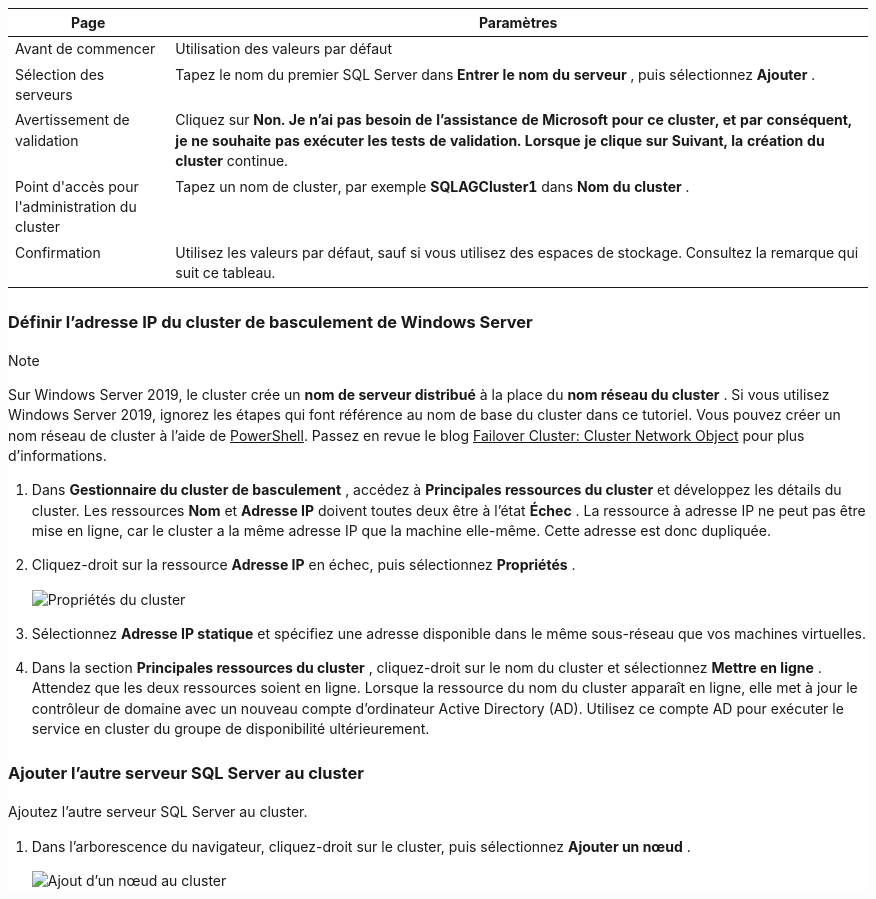    | Page | Paramètres |
   | --- | --- |
   | Avant de commencer |Utilisation des valeurs par défaut |
   | Sélection des serveurs |Tapez le nom du premier SQL Server dans **Entrer le nom du serveur** , puis sélectionnez **Ajouter** . |
   | Avertissement de validation |Cliquez sur **Non. Je n’ai pas besoin de l’assistance de Microsoft pour ce cluster, et par conséquent, je ne souhaite pas exécuter les tests de validation. Lorsque je clique sur Suivant, la création du cluster** continue. |
   | Point d'accès pour l'administration du cluster |Tapez un nom de cluster, par exemple **SQLAGCluster1** dans **Nom du cluster** .|
   | Confirmation |Utilisez les valeurs par défaut, sauf si vous utilisez des espaces de stockage. Consultez la remarque qui suit ce tableau. |

### <a name="set-the-windows-server-failover-cluster-ip-address"></a>Définir l’adresse IP du cluster de basculement de Windows Server

  > [!NOTE]
  > Sur Windows Server 2019, le cluster crée un **nom de serveur distribué** à la place du **nom réseau du cluster** . Si vous utilisez Windows Server 2019, ignorez les étapes qui font référence au nom de base du cluster dans ce tutoriel. Vous pouvez créer un nom réseau de cluster à l’aide de [PowerShell](failover-cluster-instance-storage-spaces-direct-manually-configure.md#create-failover-cluster). Passez en revue le blog [Failover Cluster: Cluster Network Object](https://blogs.windows.com/windowsexperience/2018/08/14/announcing-windows-server-2019-insider-preview-build-17733/#W0YAxO8BfwBRbkzG.97) pour plus d’informations. 

1. Dans **Gestionnaire du cluster de basculement** , accédez à **Principales ressources du cluster** et développez les détails du cluster. Les ressources **Nom** et **Adresse IP** doivent toutes deux être à l’état **Échec** . La ressource à adresse IP ne peut pas être mise en ligne, car le cluster a la même adresse IP que la machine elle-même. Cette adresse est donc dupliquée.

2. Cliquez-droit sur la ressource **Adresse IP** en échec, puis sélectionnez **Propriétés** .

   ![Propriétés du cluster](./media/availability-group-manually-configure-tutorial/42_IPProperties.png)

3. Sélectionnez **Adresse IP statique** et spécifiez une adresse disponible dans le même sous-réseau que vos machines virtuelles.

4. Dans la section **Principales ressources du cluster** , cliquez-droit sur le nom du cluster et sélectionnez **Mettre en ligne** . Attendez que les deux ressources soient en ligne. Lorsque la ressource du nom du cluster apparaît en ligne, elle met à jour le contrôleur de domaine avec un nouveau compte d’ordinateur Active Directory (AD). Utilisez ce compte AD pour exécuter le service en cluster du groupe de disponibilité ultérieurement.

### <a name="add-the-other-sql-server-to-cluster"></a><a name="addNode"></a>Ajouter l’autre serveur SQL Server au cluster

Ajoutez l’autre serveur SQL Server au cluster.

1. Dans l’arborescence du navigateur, cliquez-droit sur le cluster, puis sélectionnez **Ajouter un nœud** .

    ![Ajout d’un nœud au cluster](./media/availability-group-manually-configure-tutorial/44-addnode.png)
